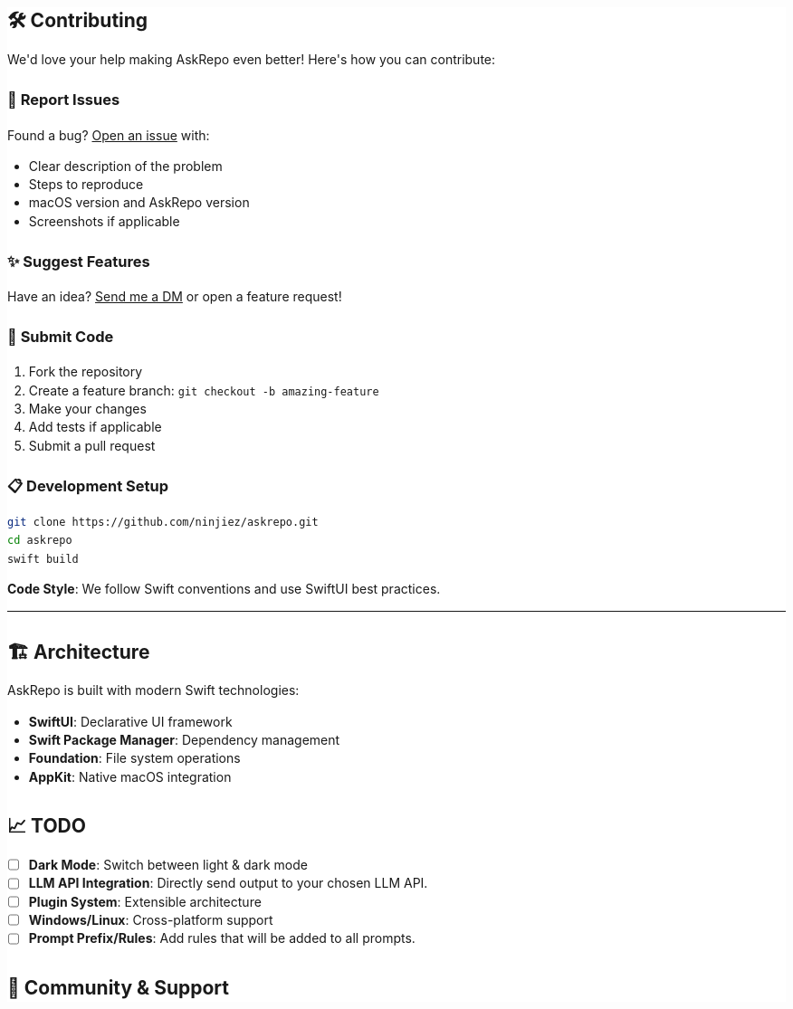 ## 🛠️ Contributing

We'd love your help making AskRepo even better! Here's how you can contribute:

### 🐛 **Report Issues**
Found a bug? [Open an issue](https://github.com/ninjiez/askrepo/issues) with:
- Clear description of the problem
- Steps to reproduce
- macOS version and AskRepo version
- Screenshots if applicable

### ✨ **Suggest Features**
Have an idea? [Send me a DM](https://x.com/flashloanz) or open a feature request!

### 🔧 **Submit Code**
1. Fork the repository
2. Create a feature branch: `git checkout -b amazing-feature`
3. Make your changes
4. Add tests if applicable
5. Submit a pull request

### 📋 **Development Setup**
```bash
git clone https://github.com/ninjiez/askrepo.git
cd askrepo
swift build
```

**Code Style**: We follow Swift conventions and use SwiftUI best practices.

---

## 🏗️ Architecture

AskRepo is built with modern Swift technologies:

- **SwiftUI**: Declarative UI framework
- **Swift Package Manager**: Dependency management
- **Foundation**: File system operations
- **AppKit**: Native macOS integration

## 📈 TODO

- [ ] **Dark Mode**: Switch between light & dark mode
- [ ] **LLM API Integration**: Directly send output to your chosen LLM API.
- [ ] **Plugin System**: Extensible architecture
- [ ] **Windows/Linux**: Cross-platform support
- [ ] **Prompt Prefix/Rules**: Add rules that will be added to all prompts.

## 💬 Community & Support

